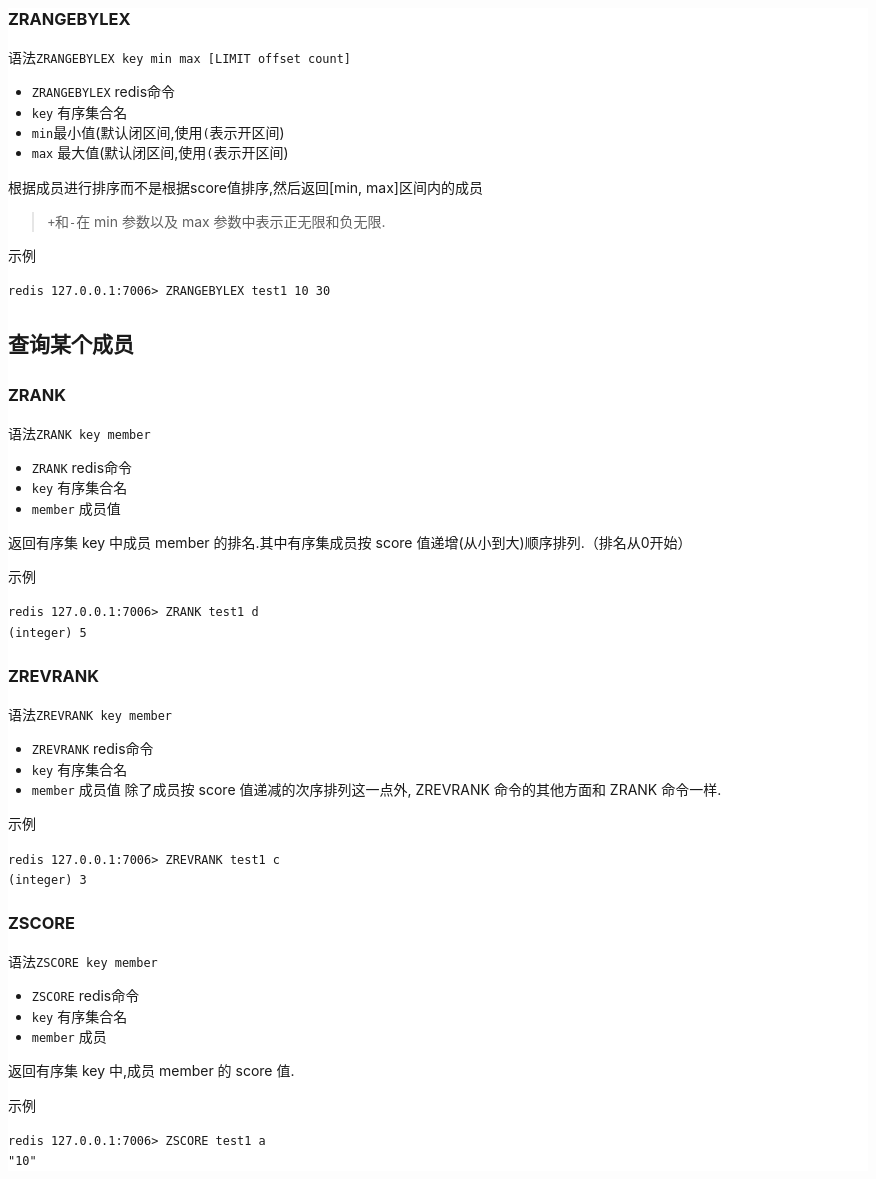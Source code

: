 ### ZRANGEBYLEX
语法`ZRANGEBYLEX key min max [LIMIT offset count]`
* `ZRANGEBYLEX` redis命令
* `key` 有序集合名
* `min`最小值(默认闭区间,使用`(`表示开区间)
* `max` 最大值(默认闭区间,使用`(`表示开区间)

根据成员进行排序而不是根据score值排序,然后返回[min, max]区间内的成员
> `+`和`-`在 min 参数以及 max 参数中表示正无限和负无限.

示例
```
redis 127.0.0.1:7006> ZRANGEBYLEX test1 10 30
```

## 查询某个成员

### ZRANK
语法`ZRANK key member`
* `ZRANK` redis命令
* `key` 有序集合名
* `member`  成员值

返回有序集 key 中成员 member 的排名.其中有序集成员按 score 值递增(从小到大)顺序排列.（排名从0开始）

示例
```
redis 127.0.0.1:7006> ZRANK test1 d
(integer) 5
```

### ZREVRANK
语法`ZREVRANK key member`
* `ZREVRANK` redis命令
* `key` 有序集合名
* `member`  成员值
除了成员按 score 值递减的次序排列这一点外, ZREVRANK 命令的其他方面和 ZRANK 命令一样.

示例
```
redis 127.0.0.1:7006> ZREVRANK test1 c
(integer) 3
```

### ZSCORE
语法`ZSCORE key member`
* `ZSCORE` redis命令
* `key` 有序集合名
* `member` 成员 

返回有序集 key 中,成员 member 的 score 值.

示例
```
redis 127.0.0.1:7006> ZSCORE test1 a
"10"
```






